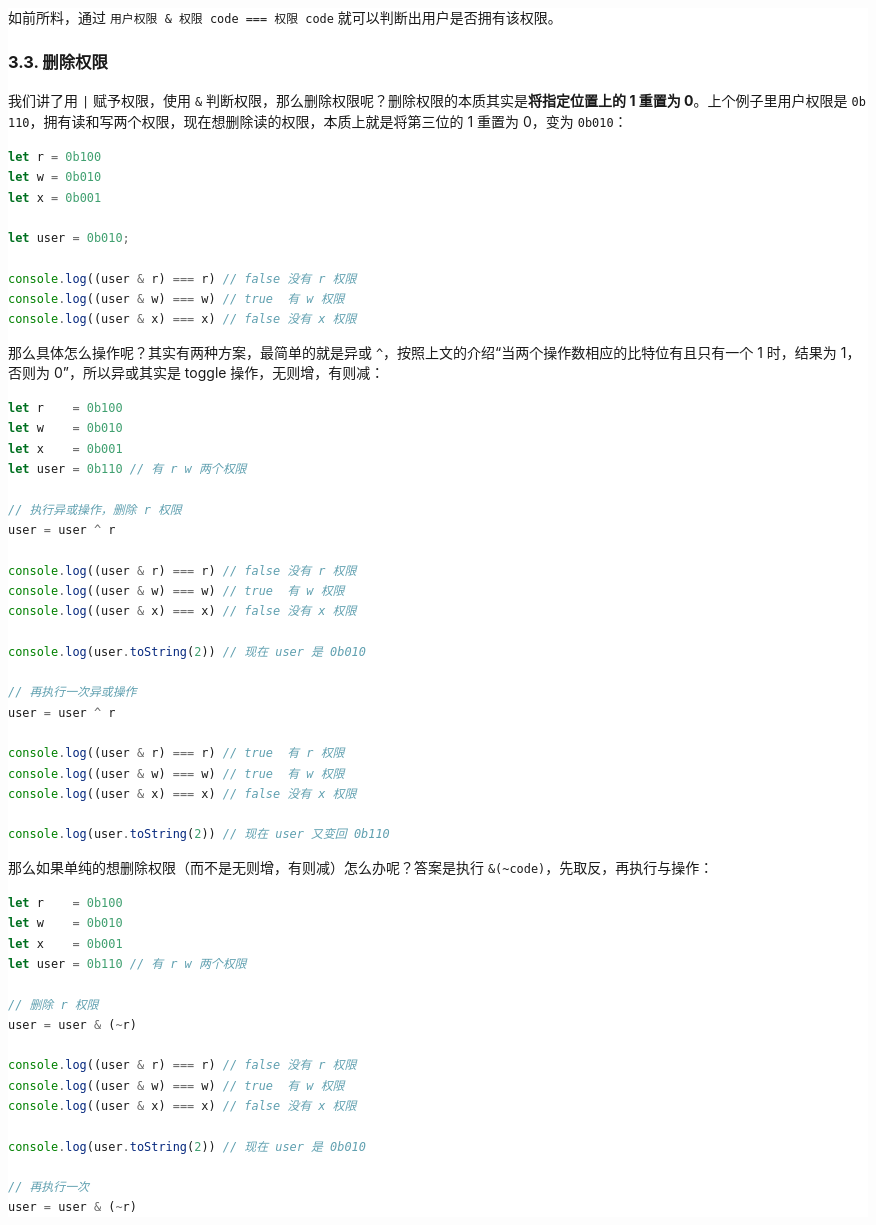 如前所料，通过 `用户权限 & 权限 code === 权限 code` 就可以判断出用户是否拥有该权限。

### 3.3. 删除权限

我们讲了用 `|` 赋予权限，使用 `&` 判断权限，那么删除权限呢？删除权限的本质其实是**将指定位置上的 1 重置为 0**。上个例子里用户权限是 `0b110`，拥有读和写两个权限，现在想删除读的权限，本质上就是将第三位的 1 重置为 0，变为 `0b010`：

```js
let r = 0b100
let w = 0b010
let x = 0b001

let user = 0b010;

console.log((user & r) === r) // false 没有 r 权限
console.log((user & w) === w) // true  有 w 权限
console.log((user & x) === x) // false 没有 x 权限
```

那么具体怎么操作呢？其实有两种方案，最简单的就是异或 `^`，按照上文的介绍“当两个操作数相应的比特位有且只有一个 1 时，结果为 1，否则为 0”，所以异或其实是 toggle 操作，无则增，有则减：

```js
let r    = 0b100
let w    = 0b010
let x    = 0b001
let user = 0b110 // 有 r w 两个权限

// 执行异或操作，删除 r 权限
user = user ^ r

console.log((user & r) === r) // false 没有 r 权限
console.log((user & w) === w) // true  有 w 权限
console.log((user & x) === x) // false 没有 x 权限

console.log(user.toString(2)) // 现在 user 是 0b010

// 再执行一次异或操作
user = user ^ r

console.log((user & r) === r) // true  有 r 权限
console.log((user & w) === w) // true  有 w 权限
console.log((user & x) === x) // false 没有 x 权限

console.log(user.toString(2)) // 现在 user 又变回 0b110
```

那么如果单纯的想删除权限（而不是无则增，有则减）怎么办呢？答案是执行 `&(~code)`，先取反，再执行与操作：

```js
let r    = 0b100
let w    = 0b010
let x    = 0b001
let user = 0b110 // 有 r w 两个权限

// 删除 r 权限
user = user & (~r)

console.log((user & r) === r) // false 没有 r 权限
console.log((user & w) === w) // true  有 w 权限
console.log((user & x) === x) // false 没有 x 权限

console.log(user.toString(2)) // 现在 user 是 0b010

// 再执行一次
user = user & (~r)

```